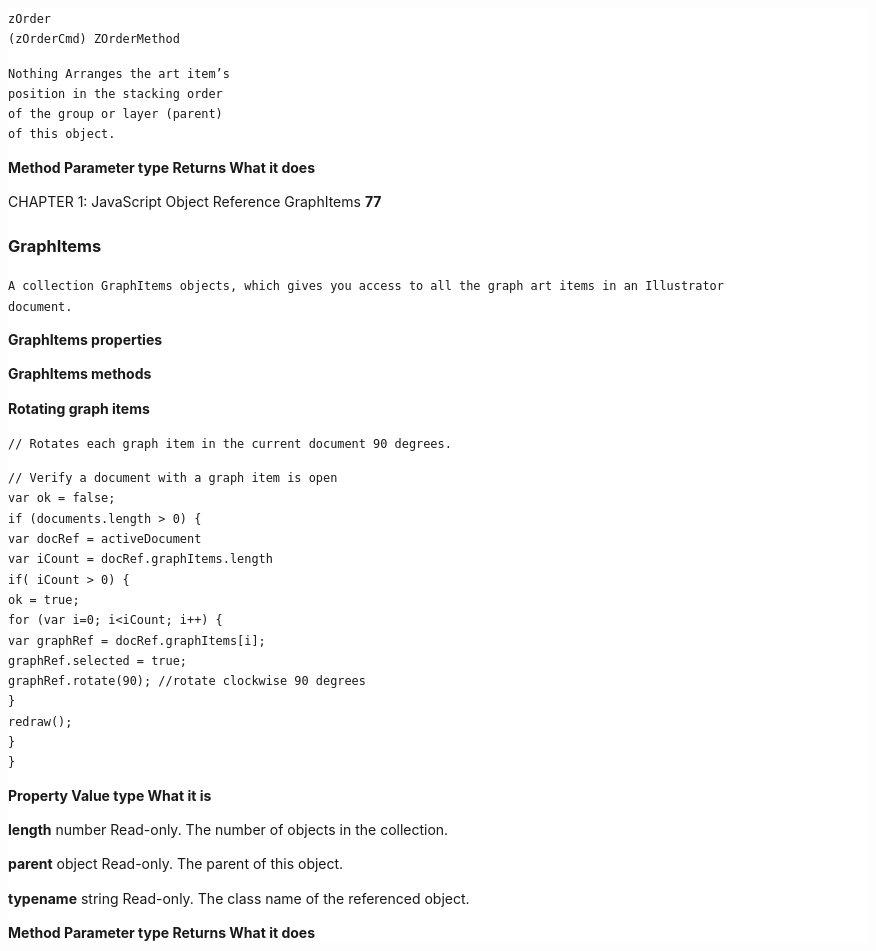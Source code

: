 ```
zOrder
(zOrderCmd) ZOrderMethod
```
```
Nothing Arranges the art item’s
position in the stacking order
of the group or layer (parent)
of this object.
```
**Method Parameter type Returns What it does**


CHAPTER 1: JavaScript Object Reference GraphItems **77**

### GraphItems

```
A collection GraphItems objects, which gives you access to all the graph art items in an Illustrator
document.
```
**GraphItems properties**

**GraphItems methods**

**Rotating graph items**

```
// Rotates each graph item in the current document 90 degrees.
```
```
// Verify a document with a graph item is open
var ok = false;
if (documents.length > 0) {
var docRef = activeDocument
var iCount = docRef.graphItems.length
if( iCount > 0) {
ok = true;
for (var i=0; i<iCount; i++) {
var graphRef = docRef.graphItems[i];
graphRef.selected = true;
graphRef.rotate(90); //rotate clockwise 90 degrees
}
redraw();
}
}
```
**Property Value type What it is**

**length** number Read-only. The number of objects in the collection.

**parent** object Read-only. The parent of this object.

**typename** string Read-only. The class name of the referenced object.

**Method Parameter type Returns What it does**
